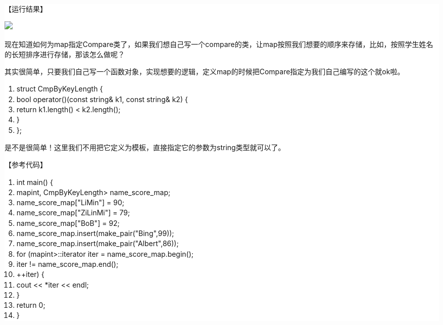 





【运行结果】




![](https://111qqz.com/wp-content/uploads/2015/11/1354287870_9567.jpg)








现在知道如何为map指定Compare类了，如果我们想自己写一个compare的类，让map按照我们想要的顺序来存储，比如，按照学生姓名的长短排序进行存储，那该怎么做呢？







其实很简单，只要我们自己写一个函数对象，实现想要的逻辑，定义map的时候把Compare指定为我们自己编写的这个就ok啦。








  1. struct CmpByKeyLength { 
  2. bool operator()(const string& k1, const string& k2) { 
  3. return k1.length() < k2.length(); 
  4. } 
  5. }; 










是不是很简单！这里我们不用把它定义为模板，直接指定它的参数为string类型就可以了。




【参考代码】





  1. int main() { 
  2. mapint, CmpByKeyLength> name_score_map; 
  3. name_score_map["LiMin"] = 90; 
  4. name_score_map["ZiLinMi"] = 79; 
  5. name_score_map["BoB"] = 92; 
  6. name_score_map.insert(make_pair("Bing",99)); 
  7. name_score_map.insert(make_pair("Albert",86)); 
  8. for (mapint>::iterator iter = name_score_map.begin(); 
  9. iter != name_score_map.end(); 
  10. ++iter) { 
  11. cout << *iter << endl; 
  12. } 
  13. return 0; 
  14. } 

